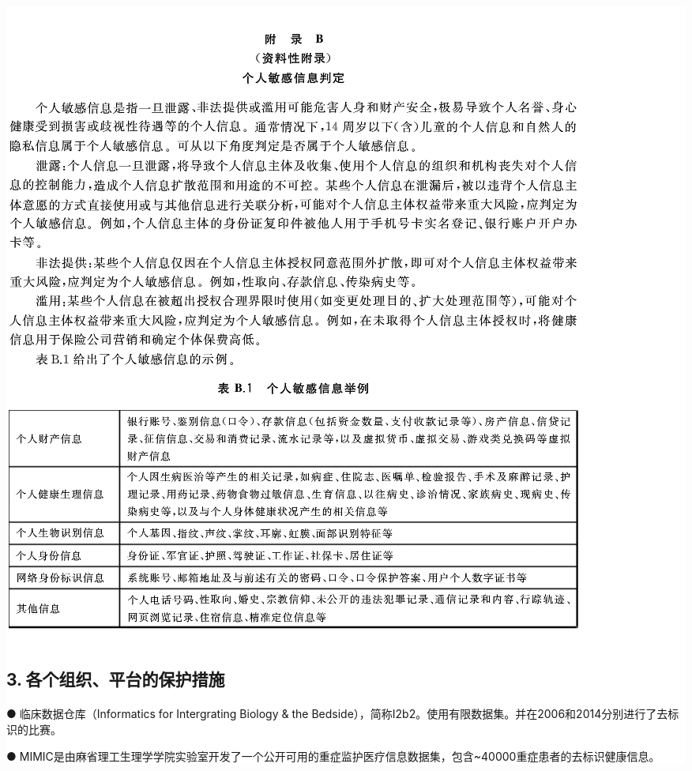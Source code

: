 ![](医疗隐私保护-法律/5.png)



## 3. 各个组织、平台的保护措施 

● 临床数据仓库（Informatics for Intergrating Biology & the Bedside），简称I2b2。使用有限数据集。并在2006和2014分别进行了去标识的比赛。



● MIMIC是由麻省理工生理学学院实验室开发了一个公开可用的重症监护医疗信息数据集，包含~40000重症患者的去标识健康信息。
